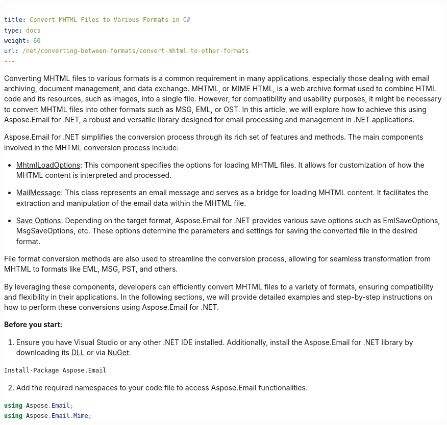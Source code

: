 ```yaml
---
title: Convert MHTML Files to Various Formats in C#  
type: docs
weight: 60
url: /net/converting-between-formats/convert-mhtml-to-other-formats
--- 
```


Converting MHTML files to various formats is a common requirement in many applications, especially those dealing with email archiving, document management, and data exchange. MHTML, or MIME HTML, is a web archive format used to combine HTML code and its resources, such as images, into a single file. However, for compatibility and usability purposes, it might be necessary to convert MHTML files into other formats such as MSG, EML, or OST. In this article, we will explore how to achieve this using Aspose.Email for .NET, a robust and versatile library designed for email processing and management in .NET applications.

Aspose.Email for .NET simplifies the conversion process through its rich set of features and methods. The main components involved in the MHTML conversion process include:

- [MhtmlLoadOptions](https://reference.aspose.com/email/net/aspose.email/mhtmlloadoptions/): This component specifies the options for loading MHTML files. It allows for customization of how the MHTML content is interpreted and processed.

- [MailMessage](https://reference.aspose.com/email/net/aspose.email/mailmessage/): This class represents an email message and serves as a bridge for loading MHTML content. It facilitates the extraction and manipulation of the email data within the MHTML file.

- [Save Options](https://reference.aspose.com/email/net/aspose.email/saveoptions/): Depending on the target format, Aspose.Email for .NET provides various save options such as EmlSaveOptions, MsgSaveOptions, etc. These options determine the parameters and settings for saving the converted file in the desired format.

File format conversion methods are also used to streamline the conversion process, allowing for seamless transformation from MHTML to formats like EML, MSG, PST, and others.

By leveraging these components, developers can efficiently convert MHTML files to a variety of formats, ensuring compatibility and flexibility in their applications. In the following sections, we will provide detailed examples and step-by-step instructions on how to perform these conversions using Aspose.Email for .NET.

**Before you start:**

1. Ensure you have Visual Studio or any other .NET IDE installed. Additionally, install the Aspose.Email for .NET library by downloading its [DLL](https://releases.aspose.com/email/net/) or via [NuGet](https://nuget.org/packages/Aspose.Email):

```
Install-Package Aspose.Email
```
2. Add the required namespaces to your code file to access Aspose.Email functionalities.

```csharp
using Aspose.Email;
using Aspose.Email.Mime;
```

